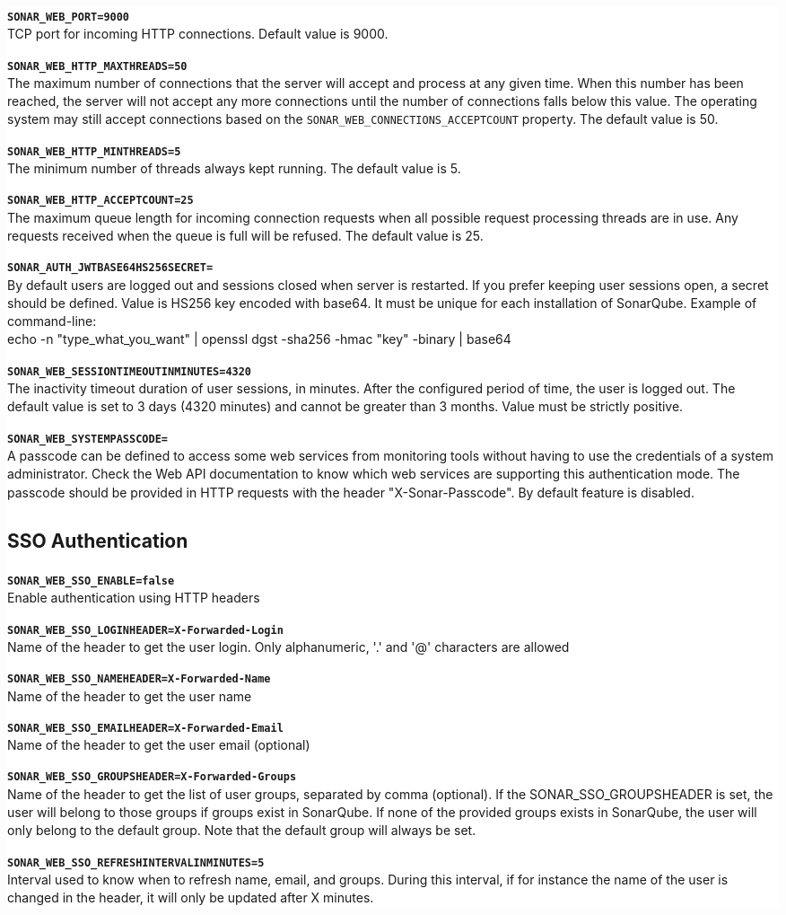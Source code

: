 **`SONAR_WEB_PORT=9000`**  
TCP port for incoming HTTP connections. Default value is 9000.

**`SONAR_WEB_HTTP_MAXTHREADS=50`**  
The maximum number of connections that the server will accept and process at any given time. When this number has been reached, the server will not accept any more connections until the number of connections falls below this value. The operating system may still accept connections based on the `SONAR_WEB_CONNECTIONS_ACCEPTCOUNT` property. The default value is 50.

**`SONAR_WEB_HTTP_MINTHREADS=5`**  
The minimum number of threads always kept running. The default value is 5.

**`SONAR_WEB_HTTP_ACCEPTCOUNT=25`**  
The maximum queue length for incoming connection requests when all possible request processing threads are in use. Any requests received when the queue is full will be refused. The default value is 25.

**`SONAR_AUTH_JWTBASE64HS256SECRET=`**  
By default users are logged out and sessions closed when server is restarted. If you prefer keeping user sessions open, a secret should be defined. Value is HS256 key encoded with base64. It must be unique for each installation of SonarQube. Example of command-line:  
echo -n "type_what_you_want" | openssl dgst -sha256 -hmac "key" -binary | base64

**`SONAR_WEB_SESSIONTIMEOUTINMINUTES=4320`**  
The inactivity timeout duration of user sessions, in minutes. After the configured period of time, the user is logged out. The default value is set to 3 days (4320 minutes) and cannot be greater than 3 months. Value must be strictly positive.

**`SONAR_WEB_SYSTEMPASSCODE=`**  
A passcode can be defined to access some web services from monitoring tools without having to use the credentials of a system administrator. Check the Web API documentation to know which web services are supporting this authentication mode. The passcode should be provided in HTTP requests with the header "X-Sonar-Passcode". By default feature is disabled.

## SSO Authentication

**`SONAR_WEB_SSO_ENABLE=false`**  
Enable authentication using HTTP headers  

**`SONAR_WEB_SSO_LOGINHEADER=X-Forwarded-Login`**  
Name of the header to get the user login. Only alphanumeric, '.' and '@' characters are allowed  

**`SONAR_WEB_SSO_NAMEHEADER=X-Forwarded-Name`**  
Name of the header to get the user name  

**`SONAR_WEB_SSO_EMAILHEADER=X-Forwarded-Email`**  
Name of the header to get the user email (optional)  

**`SONAR_WEB_SSO_GROUPSHEADER=X-Forwarded-Groups`**  
Name of the header to get the list of user groups, separated by comma (optional). If the SONAR_SSO_GROUPSHEADER is set, the user will belong to those groups if groups exist in SonarQube. If none of the provided groups exists in SonarQube, the user will only belong to the default group. Note that the default group will always be set.  
 
**`SONAR_WEB_SSO_REFRESHINTERVALINMINUTES=5`**  
Interval used to know when to refresh name, email, and groups. During this interval, if for instance the name of the user is changed in the header, it will only be updated after X minutes. 
